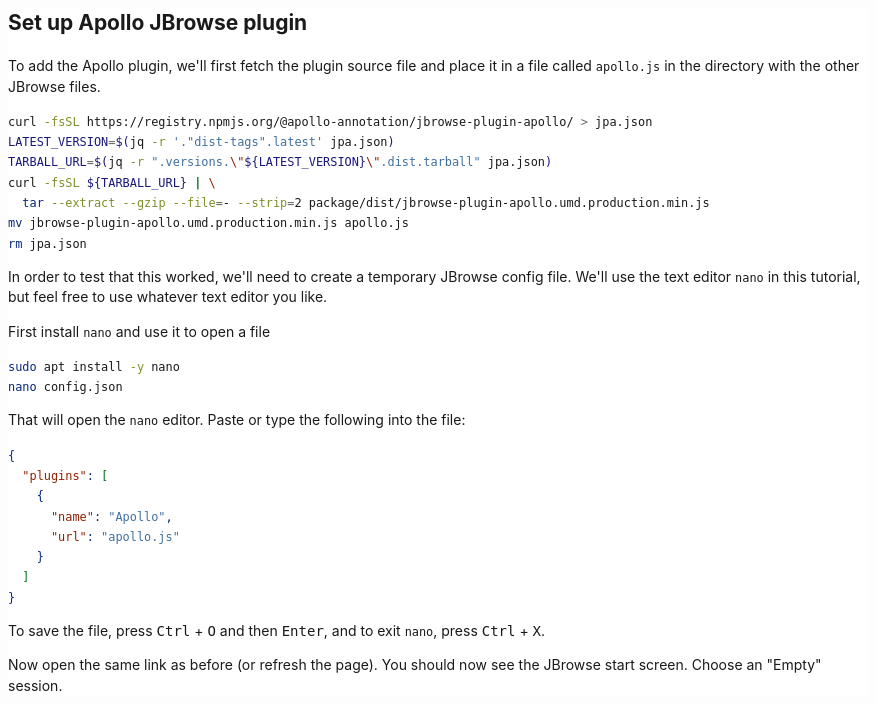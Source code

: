 ## Set up Apollo JBrowse plugin

To add the Apollo plugin, we'll first fetch the plugin source file and place it
in a file called `apollo.js` in the directory with the other JBrowse files.

```sh
curl -fsSL https://registry.npmjs.org/@apollo-annotation/jbrowse-plugin-apollo/ > jpa.json
LATEST_VERSION=$(jq -r '."dist-tags".latest' jpa.json)
TARBALL_URL=$(jq -r ".versions.\"${LATEST_VERSION}\".dist.tarball" jpa.json)
curl -fsSL ${TARBALL_URL} | \
  tar --extract --gzip --file=- --strip=2 package/dist/jbrowse-plugin-apollo.umd.production.min.js
mv jbrowse-plugin-apollo.umd.production.min.js apollo.js
rm jpa.json
```

In order to test that this worked, we'll need to create a temporary JBrowse
config file. We'll use the text editor `nano` in this tutorial, but feel free to
use whatever text editor you like.

First install `nano` and use it to open a file

```sh
sudo apt install -y nano
nano config.json
```

That will open the `nano` editor. Paste or type the following into the file:

```json
{
  "plugins": [
    {
      "name": "Apollo",
      "url": "apollo.js"
    }
  ]
}
```

To save the file, press <kbd>Ctrl</kbd> + <kbd>O</kbd> and then
<kbd>Enter</kbd>, and to exit `nano`, press <kbd>Ctrl</kbd> + <kbd>X</kbd>.

Now open the same link as before (or refresh the page). You should now see the
JBrowse start screen. Choose an "Empty" session.
